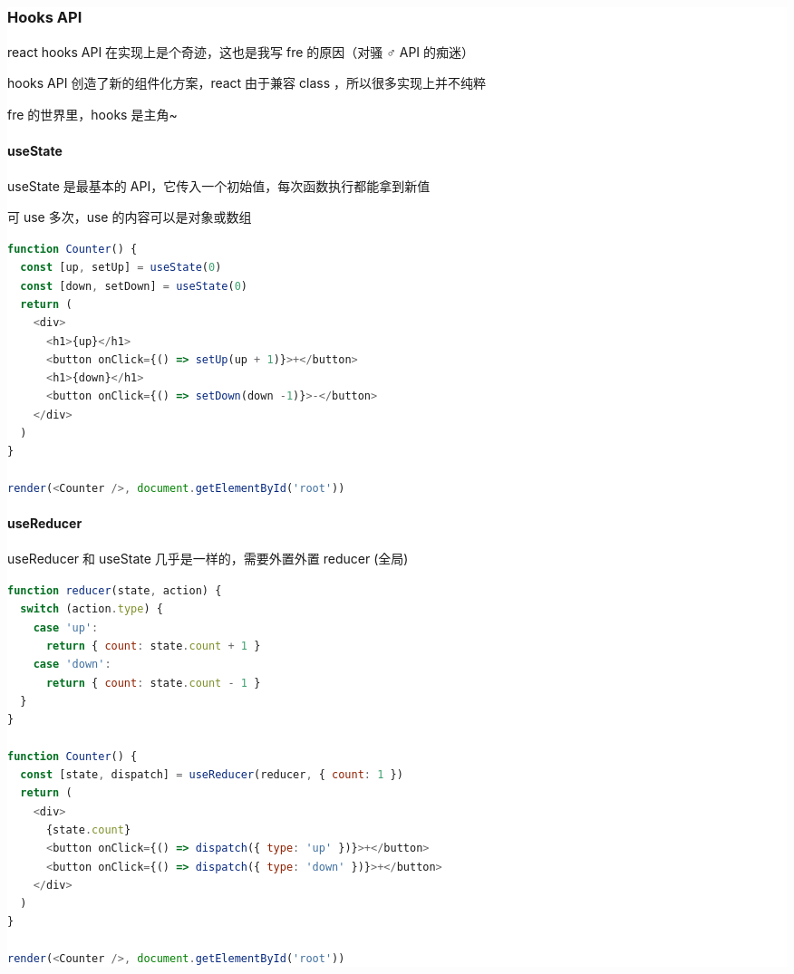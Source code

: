 ### Hooks API

react hooks API 在实现上是个奇迹，这也是我写 fre 的原因（对骚 ♂ API 的痴迷）

hooks API 创造了新的组件化方案，react 由于兼容 class ，所以很多实现上并不纯粹

fre 的世界里，hooks 是主角~

#### useState

useState 是最基本的 API，它传入一个初始值，每次函数执行都能拿到新值

可 use 多次，use 的内容可以是对象或数组

```js
function Counter() {
  const [up, setUp] = useState(0)
  const [down, setDown] = useState(0)
  return (
    <div>
      <h1>{up}</h1>
      <button onClick={() => setUp(up + 1)}>+</button>
      <h1>{down}</h1>
      <button onClick={() => setDown(down -1)}>-</button>
    </div>
  )
}

render(<Counter />, document.getElementById('root'))
```

#### useReducer

useReducer 和 useState 几乎是一样的，需要外置外置 reducer (全局)

```js
function reducer(state, action) {
  switch (action.type) {
    case 'up':
      return { count: state.count + 1 }
    case 'down':
      return { count: state.count - 1 }
  }
}

function Counter() {
  const [state, dispatch] = useReducer(reducer, { count: 1 })
  return (
    <div>
      {state.count}
      <button onClick={() => dispatch({ type: 'up' })}>+</button>
      <button onClick={() => dispatch({ type: 'down' })}>+</button>
    </div>
  )
}

render(<Counter />, document.getElementById('root'))
```
